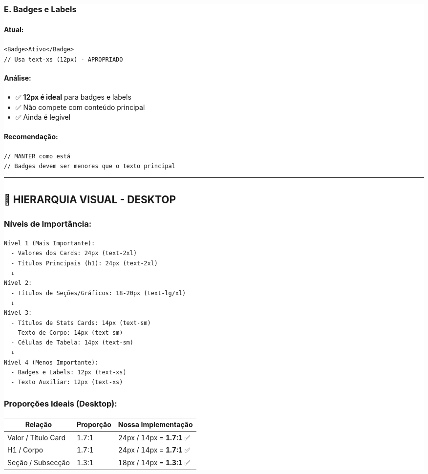 
### **E. Badges e Labels**

#### **Atual:**
```tsx
<Badge>Ativo</Badge>
// Usa text-xs (12px) - APROPRIADO
```

#### **Análise:**
- ✅ **12px é ideal** para badges e labels
- ✅ Não compete com conteúdo principal
- ✅ Ainda é legível

#### **Recomendação:**
```tsx
// MANTER como está
// Badges devem ser menores que o texto principal
```

---

## 📐 HIERARQUIA VISUAL - DESKTOP

### **Níveis de Importância:**

```
Nível 1 (Mais Importante):
  - Valores dos Cards: 24px (text-2xl)
  - Títulos Principais (h1): 24px (text-2xl)
  ↓
Nível 2:
  - Títulos de Seções/Gráficos: 18-20px (text-lg/xl)
  ↓
Nível 3:
  - Títulos de Stats Cards: 14px (text-sm)
  - Texto de Corpo: 14px (text-sm)
  - Células de Tabela: 14px (text-sm)
  ↓
Nível 4 (Menos Importante):
  - Badges e Labels: 12px (text-xs)
  - Texto Auxiliar: 12px (text-xs)
```

### **Proporções Ideais (Desktop):**

| Relação | Proporção | Nossa Implementação |
|---------|-----------|---------------------|
| Valor / Título Card | 1.7:1 | 24px / 14px = **1.7:1** ✅ |
| H1 / Corpo | 1.7:1 | 24px / 14px = **1.7:1** ✅ |
| Seção / Subsecção | 1.3:1 | 18px / 14px = **1.3:1** ✅ |
